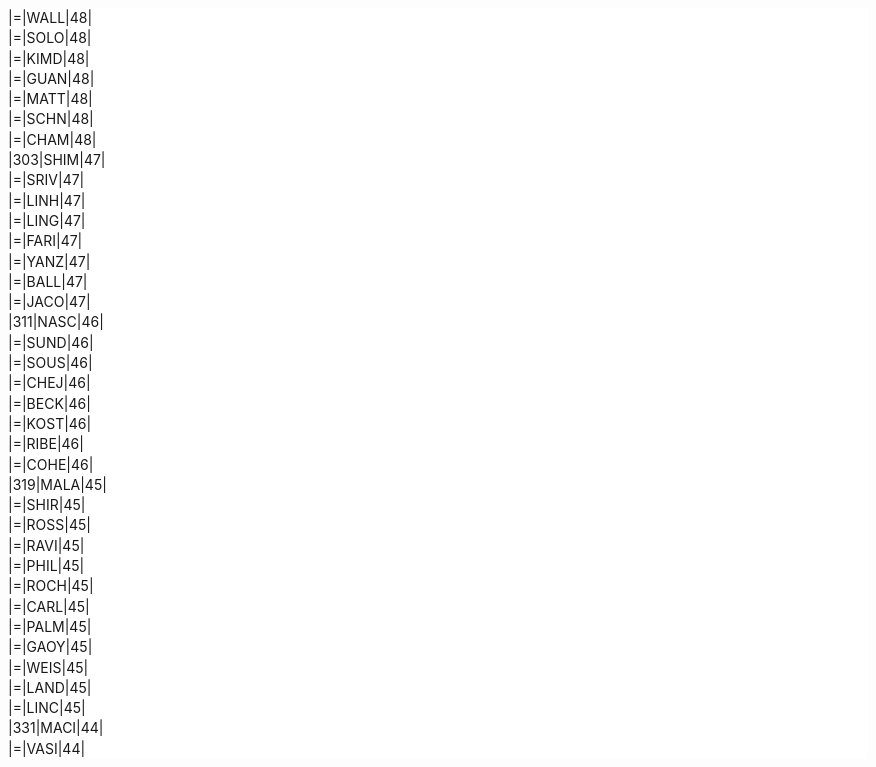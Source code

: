 |=|WALL|48|  
|=|SOLO|48|  
|=|KIMD|48|  
|=|GUAN|48|  
|=|MATT|48|  
|=|SCHN|48|  
|=|CHAM|48|  
|303|SHIM|47|  
|=|SRIV|47|  
|=|LINH|47|  
|=|LING|47|  
|=|FARI|47|  
|=|YANZ|47|  
|=|BALL|47|  
|=|JACO|47|  
|311|NASC|46|  
|=|SUND|46|  
|=|SOUS|46|  
|=|CHEJ|46|  
|=|BECK|46|  
|=|KOST|46|  
|=|RIBE|46|  
|=|COHE|46|  
|319|MALA|45|  
|=|SHIR|45|  
|=|ROSS|45|  
|=|RAVI|45|  
|=|PHIL|45|  
|=|ROCH|45|  
|=|CARL|45|  
|=|PALM|45|  
|=|GAOY|45|  
|=|WEIS|45|  
|=|LAND|45|  
|=|LINC|45|  
|331|MACI|44|  
|=|VASI|44|  